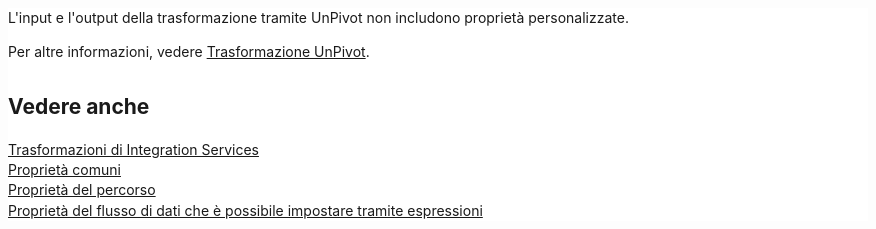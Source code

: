  L'input e l'output della trasformazione tramite UnPivot non includono proprietà personalizzate.  
  
 Per altre informazioni, vedere [Trasformazione UnPivot](../../../integration-services/data-flow/transformations/unpivot-transformation.md).  
  
## <a name="see-also"></a>Vedere anche  
 [Trasformazioni di Integration Services](../../../integration-services/data-flow/transformations/integration-services-transformations.md)   
 [Proprietà comuni](http://msdn.microsoft.com/library/51973502-5cc6-4125-9fce-e60fa1b7b796)   
 [Proprietà del percorso](http://msdn.microsoft.com/library/89b1e347-9579-4f6b-af74-c6519ea08eea)   
 [Proprietà del flusso di dati che è possibile impostare tramite espressioni](http://msdn.microsoft.com/library/cd0e171a-08be-45d6-81dc-ed94f37698b8)  
  
  

